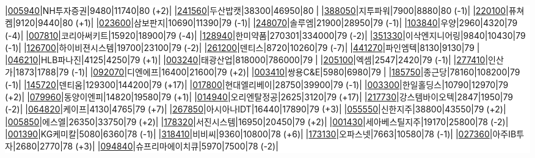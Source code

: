 |[005940](https://finance.daum.net/quotes/A005940)|NH투자증권|9480|11740|80 (+2)|
|[241560](https://finance.daum.net/quotes/A241560)|두산밥캣|38300|46950|80 |
|[388050](https://finance.daum.net/quotes/A388050)|지투파워|7900|8880|80 (-1)|
|[220100](https://finance.daum.net/quotes/A220100)|퓨쳐켐|9120|9440|80 (+1)|
|[023600](https://finance.daum.net/quotes/A023600)|삼보판지|10690|11390|79 (-1)|
|[248070](https://finance.daum.net/quotes/A248070)|솔루엠|21900|28950|79 (-1)|
|[103840](https://finance.daum.net/quotes/A103840)|우양|2960|4320|79 (-4)|
|[007810](https://finance.daum.net/quotes/A007810)|코리아써키트|15920|18900|79 (-4)|
|[128940](https://finance.daum.net/quotes/A128940)|한미약품|270301|334000|79 (-2)|
|[351330](https://finance.daum.net/quotes/A351330)|이삭엔지니어링|9840|10430|79 (-1)|
|[126700](https://finance.daum.net/quotes/A126700)|하이비젼시스템|19700|23100|79 (-2)|
|[261200](https://finance.daum.net/quotes/A261200)|덴티스|8720|10260|79 (-7)|
|[441270](https://finance.daum.net/quotes/A441270)|파인엠텍|8130|9130|79 |
|[046210](https://finance.daum.net/quotes/A046210)|HLB파나진|4125|4250|79 (+1)|
|[003240](https://finance.daum.net/quotes/A003240)|태광산업|818000|786000|79 |
|[205100](https://finance.daum.net/quotes/A205100)|엑셈|2547|2420|79 (-1)|
|[277410](https://finance.daum.net/quotes/A277410)|인산가|1873|1788|79 (-1)|
|[092070](https://finance.daum.net/quotes/A092070)|디엔에프|16400|21600|79 (+2)|
|[003410](https://finance.daum.net/quotes/A003410)|쌍용C&E|5980|6980|79 |
|[185750](https://finance.daum.net/quotes/A185750)|종근당|78160|108200|79 (-1)|
|[145720](https://finance.daum.net/quotes/A145720)|덴티움|129300|144200|79 (+17)|
|[017800](https://finance.daum.net/quotes/A017800)|현대엘리베이|28750|39900|79 (-1)|
|[003300](https://finance.daum.net/quotes/A003300)|한일홀딩스|10790|12970|79 (+2)|
|[079960](https://finance.daum.net/quotes/A079960)|동양이엔피|14820|19580|79 (+1)|
|[014940](https://finance.daum.net/quotes/A014940)|오리엔탈정공|2625|3120|79 (+17)|
|[217730](https://finance.daum.net/quotes/A217730)|강스템바이오텍|2847|1950|79 (-2)|
|[064820](https://finance.daum.net/quotes/A064820)|케이프|4130|4765|79 (+7)|
|[267850](https://finance.daum.net/quotes/A267850)|아시아나IDT|16440|17890|79 (+3)|
|[055550](https://finance.daum.net/quotes/A055550)|신한지주|38800|43550|79 (+2)|
|[005850](https://finance.daum.net/quotes/A005850)|에스엘|26350|33750|79 (+2)|
|[178320](https://finance.daum.net/quotes/A178320)|서진시스템|16950|20450|79 (+2)|
|[001430](https://finance.daum.net/quotes/A001430)|세아베스틸지주|19170|25800|78 (-2)|
|[001390](https://finance.daum.net/quotes/A001390)|KG케미칼|5080|6360|78 (-1)|
|[318410](https://finance.daum.net/quotes/A318410)|비비씨|9360|10800|78 (+6)|
|[173130](https://finance.daum.net/quotes/A173130)|오파스넷|7663|10580|78 (-1)|
|[027360](https://finance.daum.net/quotes/A027360)|아주IB투자|2680|2770|78 (+3)|
|[094840](https://finance.daum.net/quotes/A094840)|슈프리마에이치큐|5970|7500|78 (-2)|